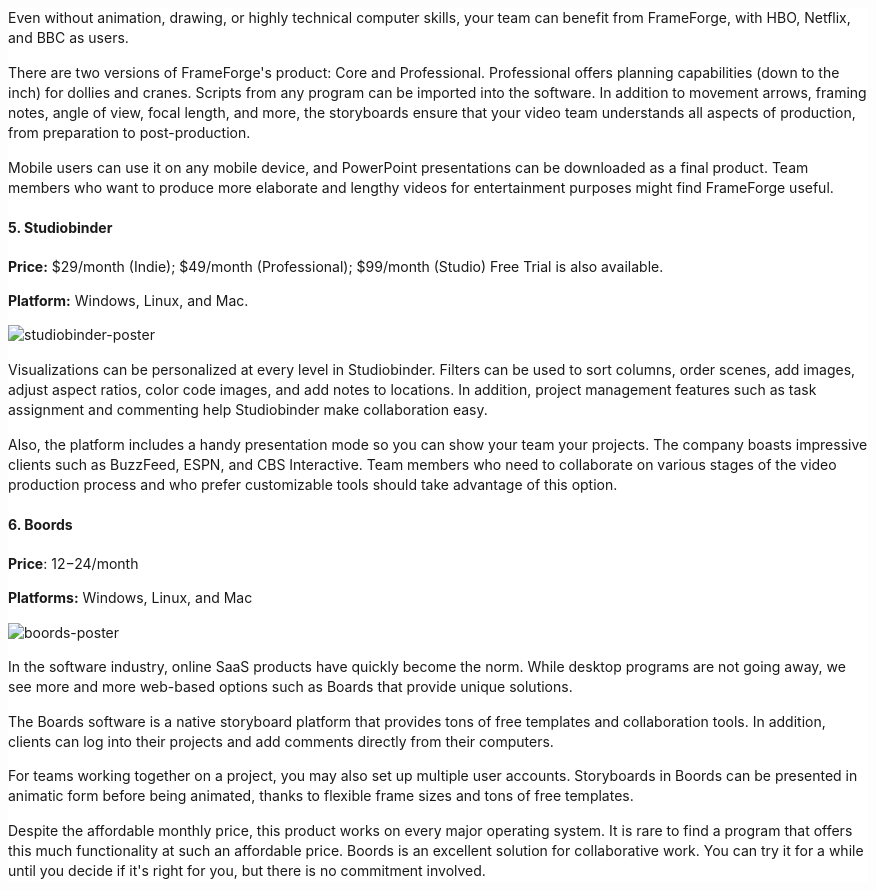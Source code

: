 Even without animation, drawing, or highly technical computer skills, your team can benefit from FrameForge, with HBO, Netflix, and BBC as users.

There are two versions of FrameForge's product: Core and Professional. Professional offers planning capabilities (down to the inch) for dollies and cranes. Scripts from any program can be imported into the software. In addition to movement arrows, framing notes, angle of view, focal length, and more, the storyboards ensure that your video team understands all aspects of production, from preparation to post-production.

Mobile users can use it on any mobile device, and PowerPoint presentations can be downloaded as a final product. Team members who want to produce more elaborate and lengthy videos for entertainment purposes might find FrameForge useful.

#### **5\.** **Studiobinder**

**Price:** $29/month (Indie); $49/month (Professional); $99/month (Studio) Free Trial is also available.

**Platform:** Windows, Linux, and Mac.

![studiobinder-poster](https://images.wondershare.com/filmora/article-images/studiobinder-poster.jpg)

Visualizations can be personalized at every level in Studiobinder. Filters can be used to sort columns, order scenes, add images, adjust aspect ratios, color code images, and add notes to locations. In addition, project management features such as task assignment and commenting help Studiobinder make collaboration easy.

Also, the platform includes a handy presentation mode so you can show your team your projects. The company boasts impressive clients such as BuzzFeed, ESPN, and CBS Interactive. Team members who need to collaborate on various stages of the video production process and who prefer customizable tools should take advantage of this option.

#### **6\.** **Boords**

**Price**: $12-$24/month

**Platforms:** Windows, Linux, and Mac

![boords-poster](https://images.wondershare.com/filmora/article-images/boords-poster.jpg)

In the software industry, online SaaS products have quickly become the norm. While desktop programs are not going away, we see more and more web-based options such as Boards that provide unique solutions.

The Boards software is a native storyboard platform that provides tons of free templates and collaboration tools. In addition, clients can log into their projects and add comments directly from their computers.

For teams working together on a project, you may also set up multiple user accounts. Storyboards in Boords can be presented in animatic form before being animated, thanks to flexible frame sizes and tons of free templates.

Despite the affordable monthly price, this product works on every major operating system. It is rare to find a program that offers this much functionality at such an affordable price. Boords is an excellent solution for collaborative work. You can try it for a while until you decide if it's right for you, but there is no commitment involved.
